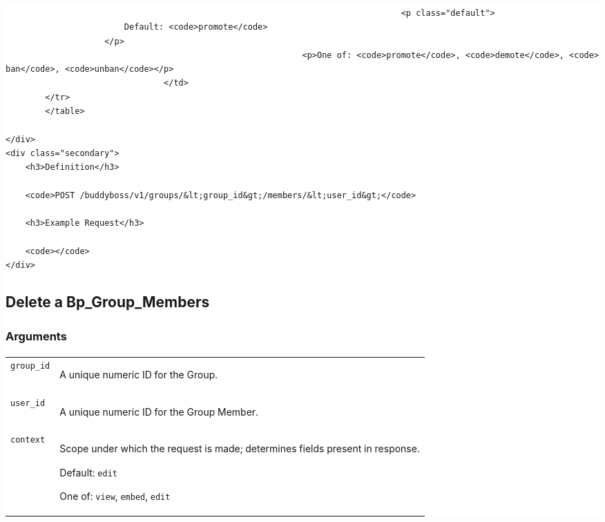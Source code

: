 																					<p class="default">
							Default: <code>promote</code>
						</p>
																<p>One of: <code>promote</code>, <code>demote</code>, <code>ban</code>, <code>unban</code></p>
									</td>
			</tr>
			</table>

	</div>
	<div class="secondary">
		<h3>Definition</h3>

		<code>POST /buddyboss/v1/groups/&lt;group_id&gt;/members/&lt;user_id&gt;</code>

		<h3>Example Request</h3>

		<code></code>
	</div>
</section>
<section class="route">
	<div class="primary">
		<h2>Delete a Bp_Group_Members</h2>
			<h3>Arguments</h3>
	<table class="arguments">
					<tr>
				<td>
											<code>group_id</code><br />
									</td>
				<td>
											<p>A unique numeric ID for the Group.</p>
																								</td>
			</tr>
					<tr>
				<td>
											<code>user_id</code><br />
									</td>
				<td>
											<p>A unique numeric ID for the Group Member.</p>
																								</td>
			</tr>
					<tr>
				<td>
											<code>context</code><br />
									</td>
				<td>
											<p>Scope under which the request is made; determines fields present in response.</p>
																					<p class="default">
							Default: <code>edit</code>
						</p>
																<p>One of: <code>view</code>, <code>embed</code>, <code>edit</code></p>
									</td>
			</tr>
			</table>
